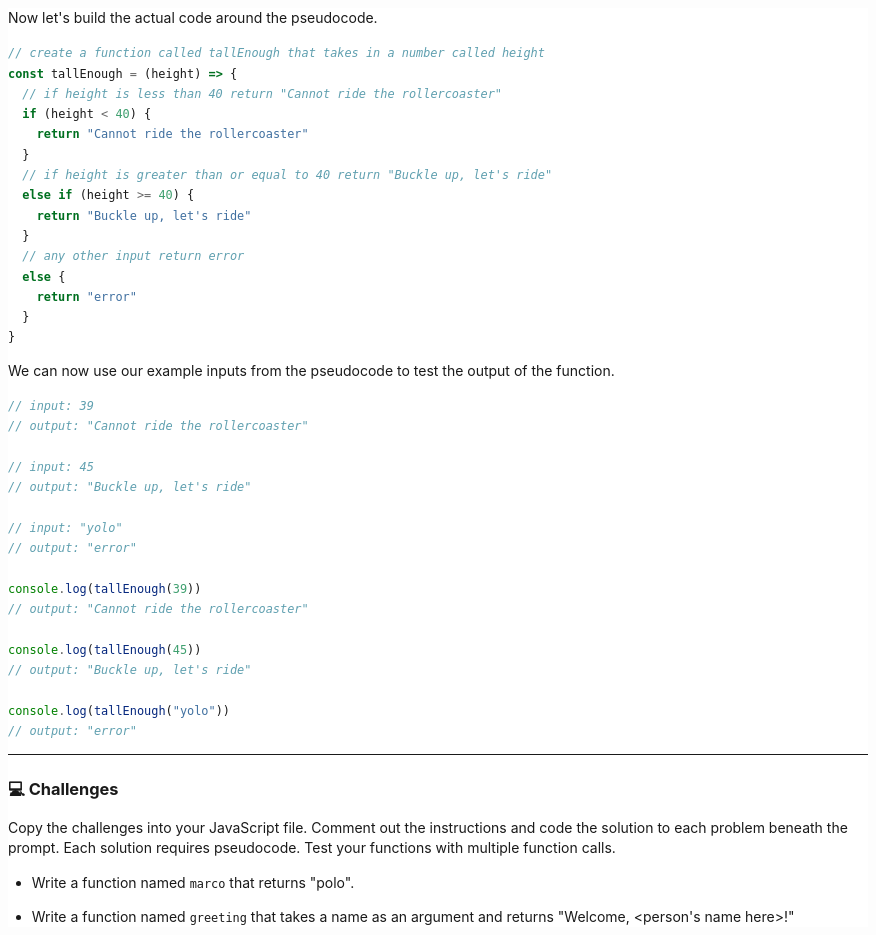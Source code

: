 Now let's build the actual code around the pseudocode.

```javascript
// create a function called tallEnough that takes in a number called height
const tallEnough = (height) => {
  // if height is less than 40 return "Cannot ride the rollercoaster"
  if (height < 40) {
    return "Cannot ride the rollercoaster"
  }
  // if height is greater than or equal to 40 return "Buckle up, let's ride"
  else if (height >= 40) {
    return "Buckle up, let's ride"
  }
  // any other input return error
  else {
    return "error"
  }
}
```

We can now use our example inputs from the pseudocode to test the output of the function.

```javascript
// input: 39
// output: "Cannot ride the rollercoaster"

// input: 45
// output: "Buckle up, let's ride"

// input: "yolo"
// output: "error"

console.log(tallEnough(39))
// output: "Cannot ride the rollercoaster"

console.log(tallEnough(45))
// output: "Buckle up, let's ride"

console.log(tallEnough("yolo"))
// output: "error"
```

---

### 💻 Challenges

Copy the challenges into your JavaScript file. Comment out the instructions and code the solution to each problem beneath the prompt. Each solution requires pseudocode. Test your functions with multiple function calls.

- Write a function named `marco` that returns "polo".

- Write a function named `greeting` that takes a name as an argument and returns "Welcome, <person's name here>!"
